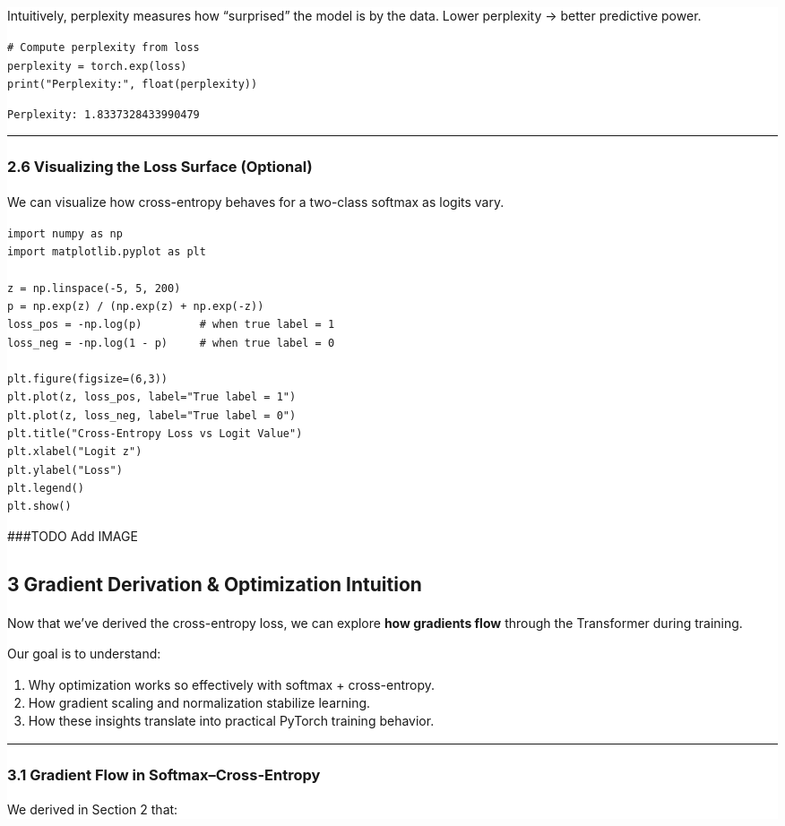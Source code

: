 Intuitively, perplexity measures how “surprised” the model is by the data.
Lower perplexity → better predictive power.

```{code-cell}
# Compute perplexity from loss
perplexity = torch.exp(loss)
print("Perplexity:", float(perplexity))
```

```{code-cell} output
Perplexity: 1.8337328433990479
```

---

### 2.6 Visualizing the Loss Surface (Optional)

We can visualize how cross-entropy behaves for a two-class softmax as logits vary.

```{code-cell}
import numpy as np
import matplotlib.pyplot as plt

z = np.linspace(-5, 5, 200)
p = np.exp(z) / (np.exp(z) + np.exp(-z))
loss_pos = -np.log(p)         # when true label = 1
loss_neg = -np.log(1 - p)     # when true label = 0

plt.figure(figsize=(6,3))
plt.plot(z, loss_pos, label="True label = 1")
plt.plot(z, loss_neg, label="True label = 0")
plt.title("Cross-Entropy Loss vs Logit Value")
plt.xlabel("Logit z")
plt.ylabel("Loss")
plt.legend()
plt.show()
```

###TODO Add IMAGE


## 3 Gradient Derivation & Optimization Intuition

Now that we’ve derived the cross-entropy loss, we can explore **how gradients flow** through the Transformer during training.

Our goal is to understand:
1. Why optimization works so effectively with softmax + cross-entropy.
2. How gradient scaling and normalization stabilize learning.
3. How these insights translate into practical PyTorch training behavior.

---

### 3.1 Gradient Flow in Softmax–Cross-Entropy

We derived in Section 2 that:
